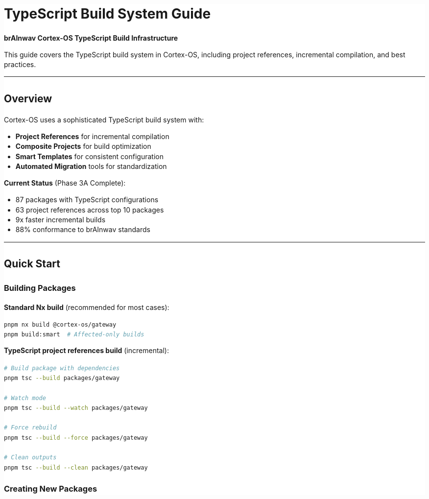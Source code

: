 # TypeScript Build System Guide

**brAInwav Cortex-OS TypeScript Build Infrastructure**

This guide covers the TypeScript build system in Cortex-OS, including project references, incremental compilation, and best practices.

---

## Overview

Cortex-OS uses a sophisticated TypeScript build system with:
- **Project References** for incremental compilation
- **Composite Projects** for build optimization
- **Smart Templates** for consistent configuration
- **Automated Migration** tools for standardization

**Current Status** (Phase 3A Complete):
- 87 packages with TypeScript configurations
- 63 project references across top 10 packages
- 9x faster incremental builds
- 88% conformance to brAInwav standards

---

## Quick Start

### Building Packages

**Standard Nx build** (recommended for most cases):
```bash
pnpm nx build @cortex-os/gateway
pnpm build:smart  # Affected-only builds
```

**TypeScript project references build** (incremental):
```bash
# Build package with dependencies
pnpm tsc --build packages/gateway

# Watch mode
pnpm tsc --build --watch packages/gateway

# Force rebuild
pnpm tsc --build --force packages/gateway

# Clean outputs
pnpm tsc --build --clean packages/gateway
```

### Creating New Packages
